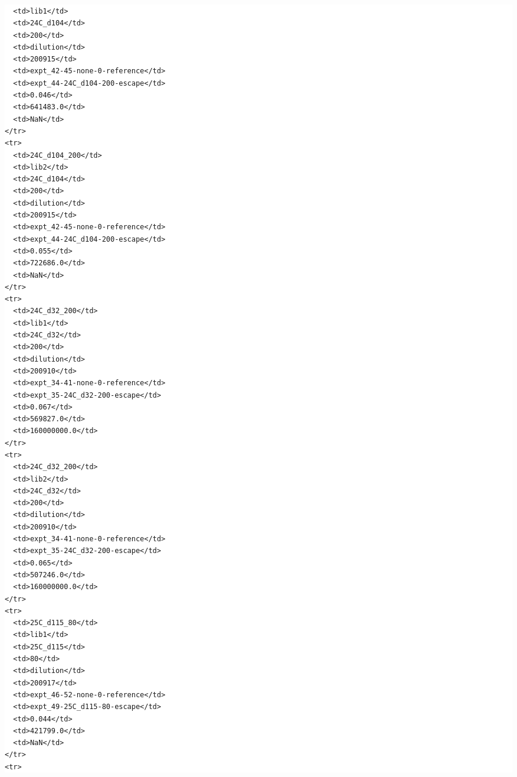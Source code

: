       <td>lib1</td>
      <td>24C_d104</td>
      <td>200</td>
      <td>dilution</td>
      <td>200915</td>
      <td>expt_42-45-none-0-reference</td>
      <td>expt_44-24C_d104-200-escape</td>
      <td>0.046</td>
      <td>641483.0</td>
      <td>NaN</td>
    </tr>
    <tr>
      <td>24C_d104_200</td>
      <td>lib2</td>
      <td>24C_d104</td>
      <td>200</td>
      <td>dilution</td>
      <td>200915</td>
      <td>expt_42-45-none-0-reference</td>
      <td>expt_44-24C_d104-200-escape</td>
      <td>0.055</td>
      <td>722686.0</td>
      <td>NaN</td>
    </tr>
    <tr>
      <td>24C_d32_200</td>
      <td>lib1</td>
      <td>24C_d32</td>
      <td>200</td>
      <td>dilution</td>
      <td>200910</td>
      <td>expt_34-41-none-0-reference</td>
      <td>expt_35-24C_d32-200-escape</td>
      <td>0.067</td>
      <td>569827.0</td>
      <td>160000000.0</td>
    </tr>
    <tr>
      <td>24C_d32_200</td>
      <td>lib2</td>
      <td>24C_d32</td>
      <td>200</td>
      <td>dilution</td>
      <td>200910</td>
      <td>expt_34-41-none-0-reference</td>
      <td>expt_35-24C_d32-200-escape</td>
      <td>0.065</td>
      <td>507246.0</td>
      <td>160000000.0</td>
    </tr>
    <tr>
      <td>25C_d115_80</td>
      <td>lib1</td>
      <td>25C_d115</td>
      <td>80</td>
      <td>dilution</td>
      <td>200917</td>
      <td>expt_46-52-none-0-reference</td>
      <td>expt_49-25C_d115-80-escape</td>
      <td>0.044</td>
      <td>421799.0</td>
      <td>NaN</td>
    </tr>
    <tr>